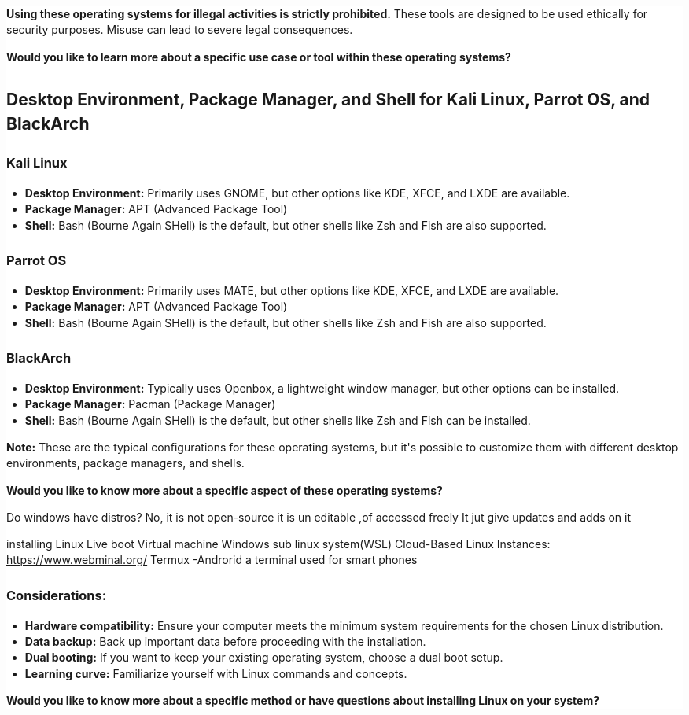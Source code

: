 **Using these operating systems for illegal activities is strictly prohibited.** These tools are designed to be used ethically for security purposes. Misuse can lead to severe legal consequences.

**Would you like to learn more about a specific use case or tool within these operating systems?**

## Desktop Environment, Package Manager, and Shell for Kali Linux, Parrot OS, and BlackArch

### Kali Linux

- **Desktop Environment:** Primarily uses GNOME, but other options like KDE, XFCE, and LXDE are available.
- **Package Manager:** APT (Advanced Package Tool)
- **Shell:** Bash (Bourne Again SHell) is the default, but other shells like Zsh and Fish are also supported.

### Parrot OS

- **Desktop Environment:** Primarily uses MATE, but other options like KDE, XFCE, and LXDE are available.
- **Package Manager:** APT (Advanced Package Tool)
- **Shell:** Bash (Bourne Again SHell) is the default, but other shells like Zsh and Fish are also supported.

### BlackArch

- **Desktop Environment:** Typically uses Openbox, a lightweight window manager, but other options can be installed.
- **Package Manager:** Pacman (Package Manager)
- **Shell:** Bash (Bourne Again SHell) is the default, but other shells like Zsh and Fish can be installed.

**Note:** These are the typical configurations for these operating systems, but it's possible to customize them with different desktop environments, package managers, and shells.

**Would you like to know more about a specific aspect of these operating systems?**

Do windows have distros?
No, it is not open-source it is un editable ,of accessed freely 
It jut give updates and adds on it 


installing  Linux
Live boot
Virtual machine
Windows sub linux system(WSL)
Cloud-Based Linux Instances:
https://www.webminal.org/
Termux  -Androrid a terminal used for smart phones 
### Considerations:

- **Hardware compatibility:** Ensure your computer meets the minimum system requirements for the chosen Linux distribution.
- **Data backup:** Back up important data before proceeding with the installation.
- **Dual booting:** If you want to keep your existing operating system, choose a dual boot setup.
- **Learning curve:** Familiarize yourself with Linux commands and concepts.

**Would you like to know more about a specific method or have questions about installing Linux on your system?**





